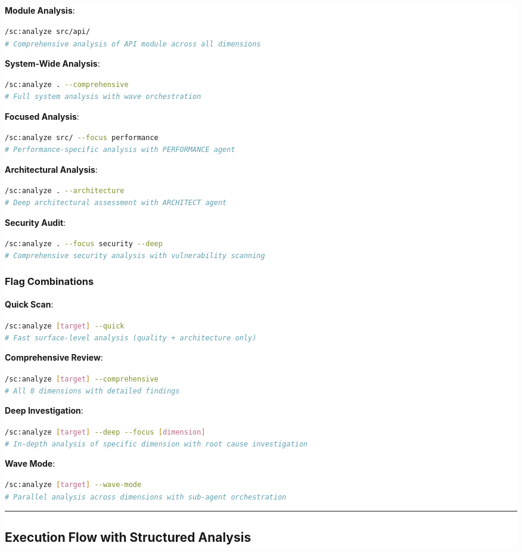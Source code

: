 **Module Analysis**:
```bash
/sc:analyze src/api/
# Comprehensive analysis of API module across all dimensions
```

**System-Wide Analysis**:
```bash
/sc:analyze . --comprehensive
# Full system analysis with wave orchestration
```

**Focused Analysis**:
```bash
/sc:analyze src/ --focus performance
# Performance-specific analysis with PERFORMANCE agent
```

**Architectural Analysis**:
```bash
/sc:analyze . --architecture
# Deep architectural assessment with ARCHITECT agent
```

**Security Audit**:
```bash
/sc:analyze . --focus security --deep
# Comprehensive security analysis with vulnerability scanning
```

### Flag Combinations

**Quick Scan**:
```bash
/sc:analyze [target] --quick
# Fast surface-level analysis (quality + architecture only)
```

**Comprehensive Review**:
```bash
/sc:analyze [target] --comprehensive
# All 8 dimensions with detailed findings
```

**Deep Investigation**:
```bash
/sc:analyze [target] --deep --focus [dimension]
# In-depth analysis of specific dimension with root cause investigation
```

**Wave Mode**:
```bash
/sc:analyze [target] --wave-mode
# Parallel analysis across dimensions with sub-agent orchestration
```

---

## Execution Flow with Structured Analysis

